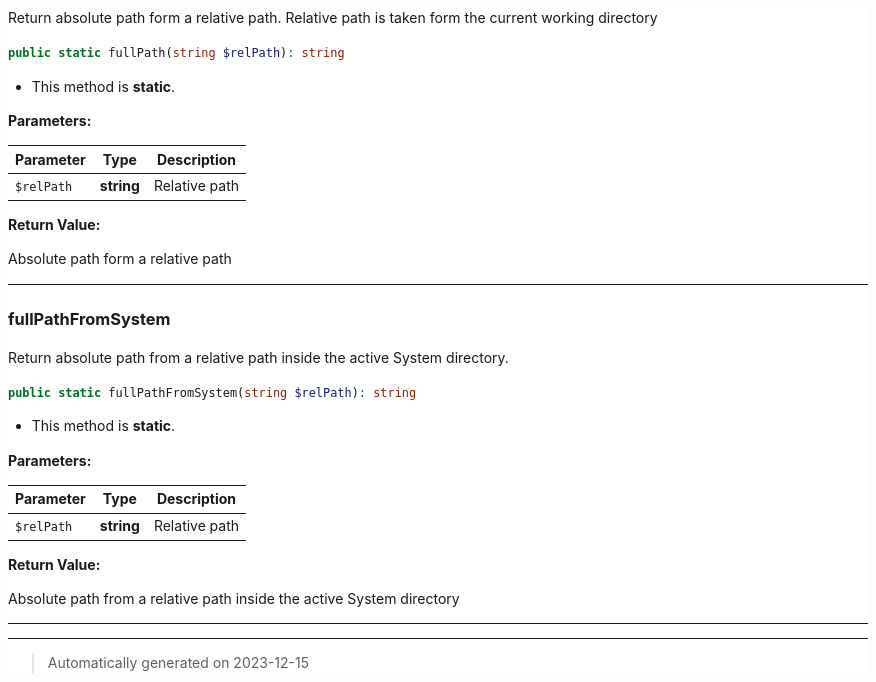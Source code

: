 Return absolute path form a relative path. Relative path is taken form the current working directory

```php
public static fullPath(string $relPath): string
```



* This method is **static**.




**Parameters:**

| Parameter | Type | Description |
|-----------|------|-------------|
| `$relPath` | **string** | Relative path |


**Return Value:**

Absolute path form a relative path




***

### fullPathFromSystem

Return absolute path from a relative path inside the active System directory.

```php
public static fullPathFromSystem(string $relPath): string
```



* This method is **static**.




**Parameters:**

| Parameter | Type | Description |
|-----------|------|-------------|
| `$relPath` | **string** | Relative path |


**Return Value:**

Absolute path from a relative path inside the active System directory




***


***
> Automatically generated on 2023-12-15
